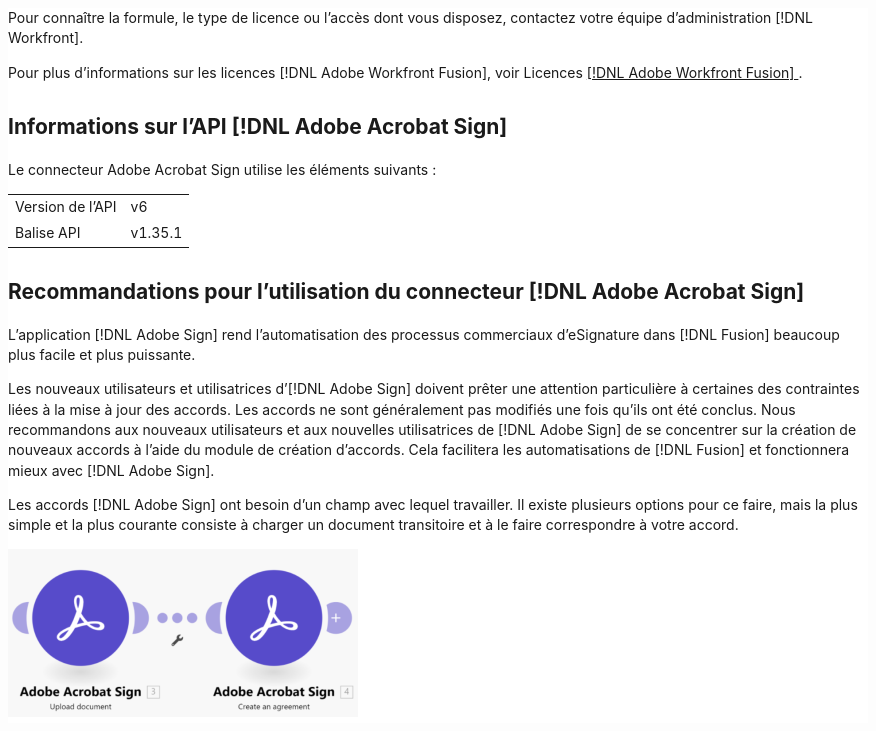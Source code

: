 </table>

Pour connaître la formule, le type de licence ou l’accès dont vous disposez, contactez votre équipe d’administration [!DNL Workfront].

Pour plus d’informations sur les licences [!DNL Adobe Workfront Fusion], voir Licences [[!DNL Adobe Workfront Fusion] ](/help/workfront-fusion/set-up-and-manage-workfront-fusion/licensing-operations-overview/license-automation-vs-integration.md).

## Informations sur l’API [!DNL Adobe Acrobat Sign]

Le connecteur Adobe Acrobat Sign utilise les éléments suivants :

<table style="table-layout:auto"> 
 <col> 
 <col> 
 <tbody> 
  <tr> 
   <td role="rowheader">Version de l’API</td> 
   <td> v6 </td> 
  </tr> 
  <tr> 
   <td role="rowheader">Balise API</td> 
   <td>v1.35.1</td> 
  </tr>
 </tbody> 
</table>


## Recommandations pour l’utilisation du connecteur [!DNL Adobe Acrobat Sign]

L’application [!DNL Adobe Sign] rend l’automatisation des processus commerciaux d’eSignature dans [!DNL Fusion] beaucoup plus facile et plus puissante.

Les nouveaux utilisateurs et utilisatrices d’[!DNL Adobe Sign] doivent prêter une attention particulière à certaines des contraintes liées à la mise à jour des accords. Les accords ne sont généralement pas modifiés une fois qu’ils ont été conclus. Nous recommandons aux nouveaux utilisateurs et aux nouvelles utilisatrices de [!DNL Adobe Sign] de se concentrer sur la création de nouveaux accords à l’aide du module de création d’accords. Cela facilitera les automatisations de [!DNL Fusion] et fonctionnera mieux avec [!DNL Adobe Sign].

Les accords [!DNL Adobe Sign] ont besoin d’un champ avec lequel travailler. Il existe plusieurs options pour ce faire, mais la plus simple et la plus courante consiste à charger un document transitoire et à le faire correspondre à votre accord.

![Recommandations Adobe Sign](/help/workfront-fusion/references/apps-and-modules/assets/adobe-sign-recommendations-350x168.png)
